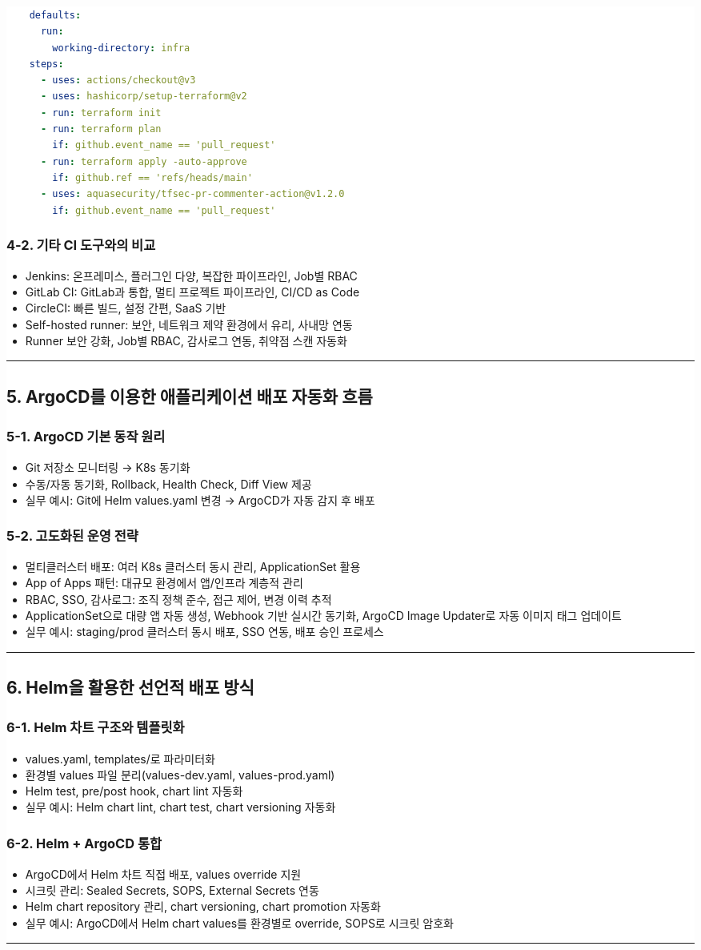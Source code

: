 ```yaml
    defaults:
      run:
        working-directory: infra
    steps:
      - uses: actions/checkout@v3
      - uses: hashicorp/setup-terraform@v2
      - run: terraform init
      - run: terraform plan
        if: github.event_name == 'pull_request'
      - run: terraform apply -auto-approve
        if: github.ref == 'refs/heads/main'
      - uses: aquasecurity/tfsec-pr-commenter-action@v1.2.0
        if: github.event_name == 'pull_request'
```

### 4-2. 기타 CI 도구와의 비교
- Jenkins: 온프레미스, 플러그인 다양, 복잡한 파이프라인, Job별 RBAC
- GitLab CI: GitLab과 통합, 멀티 프로젝트 파이프라인, CI/CD as Code
- CircleCI: 빠른 빌드, 설정 간편, SaaS 기반
- Self-hosted runner: 보안, 네트워크 제약 환경에서 유리, 사내망 연동
- Runner 보안 강화, Job별 RBAC, 감사로그 연동, 취약점 스캔 자동화

---

## 5. ArgoCD를 이용한 애플리케이션 배포 자동화 흐름

### 5-1. ArgoCD 기본 동작 원리
- Git 저장소 모니터링 → K8s 동기화
- 수동/자동 동기화, Rollback, Health Check, Diff View 제공
- 실무 예시: Git에 Helm values.yaml 변경 → ArgoCD가 자동 감지 후 배포

### 5-2. 고도화된 운영 전략
- 멀티클러스터 배포: 여러 K8s 클러스터 동시 관리, ApplicationSet 활용
- App of Apps 패턴: 대규모 환경에서 앱/인프라 계층적 관리
- RBAC, SSO, 감사로그: 조직 정책 준수, 접근 제어, 변경 이력 추적
- ApplicationSet으로 대량 앱 자동 생성, Webhook 기반 실시간 동기화, ArgoCD Image Updater로 자동 이미지 태그 업데이트
- 실무 예시: staging/prod 클러스터 동시 배포, SSO 연동, 배포 승인 프로세스

---

## 6. Helm을 활용한 선언적 배포 방식

### 6-1. Helm 차트 구조와 템플릿화
- values.yaml, templates/로 파라미터화
- 환경별 values 파일 분리(values-dev.yaml, values-prod.yaml)
- Helm test, pre/post hook, chart lint 자동화
- 실무 예시: Helm chart lint, chart test, chart versioning 자동화

### 6-2. Helm + ArgoCD 통합
- ArgoCD에서 Helm 차트 직접 배포, values override 지원
- 시크릿 관리: Sealed Secrets, SOPS, External Secrets 연동
- Helm chart repository 관리, chart versioning, chart promotion 자동화
- 실무 예시: ArgoCD에서 Helm chart values를 환경별로 override, SOPS로 시크릿 암호화

---